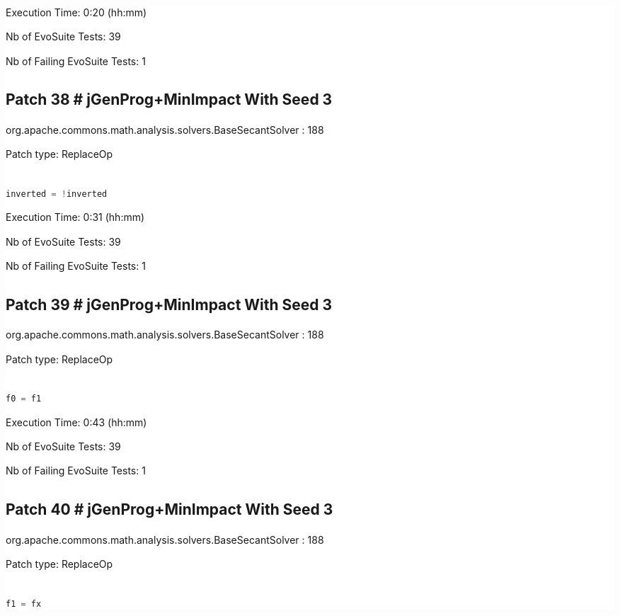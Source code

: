 
Execution Time: 0:20 (hh:mm) 

Nb of EvoSuite Tests: 39

Nb of Failing EvoSuite Tests: 1



## Patch 38 #  jGenProg+MinImpact With Seed 3

org.apache.commons.math.analysis.solvers.BaseSecantSolver : 188

Patch type: ReplaceOp

```Java

inverted = !inverted

```


Execution Time: 0:31 (hh:mm) 

Nb of EvoSuite Tests: 39

Nb of Failing EvoSuite Tests: 1



## Patch 39 #  jGenProg+MinImpact With Seed 3

org.apache.commons.math.analysis.solvers.BaseSecantSolver : 188

Patch type: ReplaceOp

```Java

f0 = f1

```


Execution Time: 0:43 (hh:mm) 

Nb of EvoSuite Tests: 39

Nb of Failing EvoSuite Tests: 1



## Patch 40 #  jGenProg+MinImpact With Seed 3

org.apache.commons.math.analysis.solvers.BaseSecantSolver : 188

Patch type: ReplaceOp

```Java

f1 = fx

```
